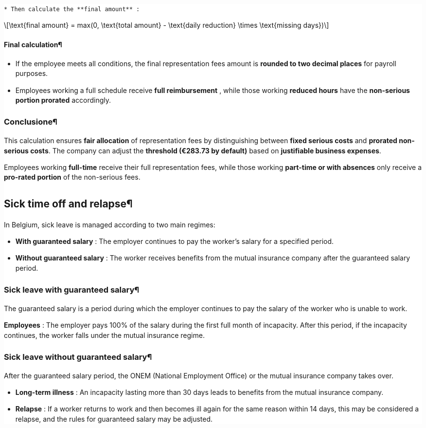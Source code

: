     * Then calculate the **final amount** :

\\[\text{final amount} = max(0, \text{total amount} - \text{daily reduction} \times \text{missing days})\\]




#### Final calculation¶

  * If the employee meets all conditions, the final representation fees amount is **rounded to two decimal places** for payroll purposes.

  * Employees working a full schedule receive **full reimbursement** , while those working **reduced hours** have the **non-serious portion prorated** accordingly.




### Conclusione¶

This calculation ensures **fair allocation** of representation fees by distinguishing between **fixed serious costs** and **prorated non-serious costs**. The company can adjust the **threshold (€283.73 by default)** based on **justifiable business expenses**.

Employees working **full-time** receive their full representation fees, while those working **part-time or with absences** only receive a **pro-rated portion** of the non-serious fees.

## Sick time off and relapse¶

In Belgium, sick leave is managed according to two main regimes:

  * **With guaranteed salary** : The employer continues to pay the worker’s salary for a specified period.

  * **Without guaranteed salary** : The worker receives benefits from the mutual insurance company after the guaranteed salary period.




### Sick leave with guaranteed salary¶

The guaranteed salary is a period during which the employer continues to pay the salary of the worker who is unable to work.

**Employees** : The employer pays 100% of the salary during the first full month of incapacity. After this period, if the incapacity continues, the worker falls under the mutual insurance regime.

### Sick leave without guaranteed salary¶

After the guaranteed salary period, the ONEM (National Employment Office) or the mutual insurance company takes over.

  * **Long-term illness** : An incapacity lasting more than 30 days leads to benefits from the mutual insurance company.

  * **Relapse** : If a worker returns to work and then becomes ill again for the same reason within 14 days, this may be considered a relapse, and the rules for guaranteed salary may be adjusted.
